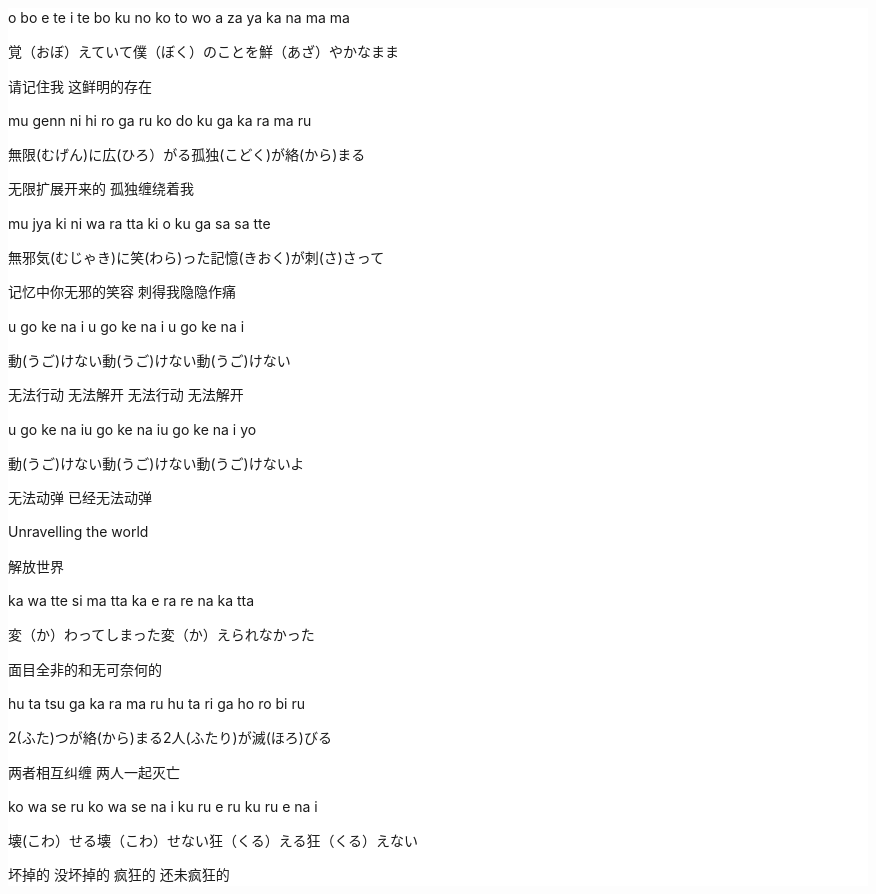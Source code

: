 

o bo e te i te bo ku no ko to wo a za ya ka na ma ma

覚（おぼ）えていて僕（ぼく）のことを鮮（あざ）やかなまま

请记住我 这鲜明的存在



mu genn ni hi ro ga ru ko do ku ga ka ra ma ru

無限(むげん)に広(ひろ）がる孤独(こどく)が絡(から)まる

无限扩展开来的 孤独缠绕着我



mu jya ki ni wa ra tta ki o ku ga sa sa tte

無邪気(むじゃき)に笑(わら)った記憶(きおく)が刺(さ)さって

记忆中你无邪的笑容 刺得我隐隐作痛



u go ke na i u go ke na i u go ke na i

動(うご)けない動(うご)けない動(うご)けない

无法行动 无法解开 无法行动 无法解开



u go ke na iu go ke na iu go ke na i yo

動(うご)けない動(うご)けない動(うご)けないよ

无法动弹 已经无法动弹



Unravelling the world

解放世界



ka wa tte si ma tta ka e ra re na ka tta

変（か）わってしまった変（か）えられなかった

面目全非的和无可奈何的



hu ta tsu ga ka ra ma ru hu ta ri ga ho ro bi ru

2(ふた)つが絡(から)まる2人(ふたり)が滅(ほろ)びる

两者相互纠缠 两人一起灭亡



ko wa se ru ko wa se na i ku ru e ru ku ru e na i 

壊(こわ）せる壊（こわ）せない狂（くる）える狂（くる）えない

坏掉的 没坏掉的 疯狂的 还未疯狂的

